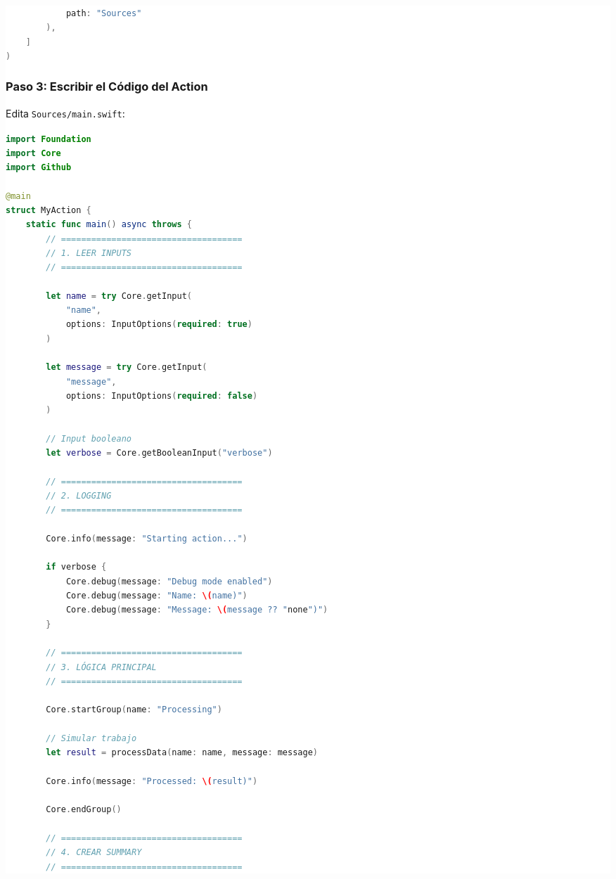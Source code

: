 ```swift
            path: "Sources"
        ),
    ]
)
```

### Paso 3: Escribir el Código del Action

Edita `Sources/main.swift`:

```swift
import Foundation
import Core
import Github

@main
struct MyAction {
    static func main() async throws {
        // ====================================
        // 1. LEER INPUTS
        // ====================================

        let name = try Core.getInput(
            "name",
            options: InputOptions(required: true)
        )

        let message = try Core.getInput(
            "message",
            options: InputOptions(required: false)
        )

        // Input booleano
        let verbose = Core.getBooleanInput("verbose")

        // ====================================
        // 2. LOGGING
        // ====================================

        Core.info(message: "Starting action...")

        if verbose {
            Core.debug(message: "Debug mode enabled")
            Core.debug(message: "Name: \(name)")
            Core.debug(message: "Message: \(message ?? "none")")
        }

        // ====================================
        // 3. LÓGICA PRINCIPAL
        // ====================================

        Core.startGroup(name: "Processing")

        // Simular trabajo
        let result = processData(name: name, message: message)

        Core.info(message: "Processed: \(result)")

        Core.endGroup()

        // ====================================
        // 4. CREAR SUMMARY
        // ====================================

```